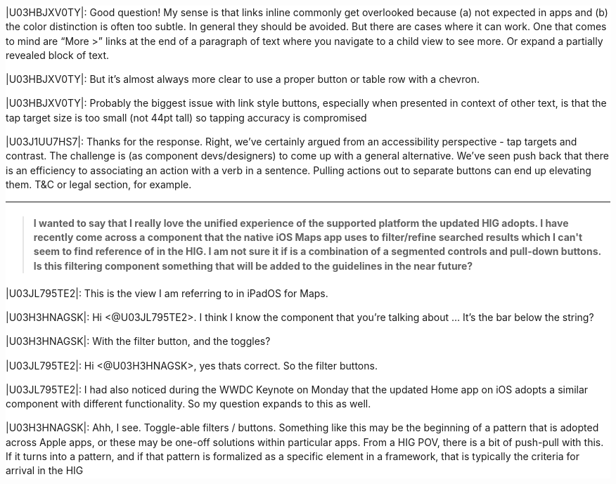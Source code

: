 
|U03HBJXV0TY|:
Good question! My sense is that links inline commonly get overlooked because (a) not expected in apps and (b) the color distinction is often too subtle. In general they should be avoided. But there are cases where it can work. One that comes to mind are “More &gt;” links at the end of a paragraph of text where you navigate to a child view to see more. Or expand a partially revealed block of text.

|U03HBJXV0TY|:
But it’s almost always more clear to use a proper button or table row with a chevron.

|U03HBJXV0TY|:
Probably the biggest issue with link style buttons, especially when presented in context of other text, is that the tap target size is too small (not 44pt tall) so tapping accuracy is compromised

|U03J1UU7HS7|:
Thanks for the response.  Right, we’ve certainly argued from an accessibility perspective - tap targets and contrast.  The challenge is (as component devs/designers) to come up with a general alternative.  We’ve seen push back that there is an efficiency to associating an action with a verb in a sentence.  Pulling actions out to separate buttons can end up elevating them.  T&amp;C or legal section, for example.

--- 
> ####  I wanted to say that I really love the unified experience of the supported platform the updated HIG adopts.  I have recently come across a component that the native iOS Maps app uses to filter/refine searched results which I can't seem to find reference of in the HIG. I am not sure it if is a combination of a segmented controls and pull-down buttons.  Is this filtering component something that will be added to the guidelines in the near future?


|U03JL795TE2|:
This is the view I am referring to in iPadOS for Maps.

|U03H3HNAGSK|:
Hi <@U03JL795TE2>. I think I know the component that you’re talking about … It’s the bar below the string?

|U03H3HNAGSK|:
With the filter button, and the toggles?

|U03JL795TE2|:
Hi <@U03H3HNAGSK>, yes thats correct. So the filter buttons.

|U03JL795TE2|:
I had also noticed during the WWDC Keynote on Monday that the updated Home app on iOS adopts a similar component with different functionality. So my question expands to this as well.

|U03H3HNAGSK|:
Ahh, I see. Toggle-able filters / buttons. Something like this may be the beginning of a pattern that is adopted across Apple apps, or these may be one-off solutions within particular apps. From a HIG POV, there is a bit of push-pull with this. If it turns into a pattern, and if that pattern is formalized as a specific element in a framework, that is typically the criteria for arrival in the HIG
